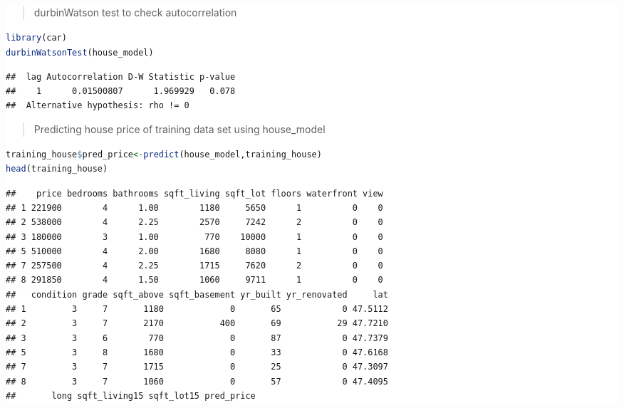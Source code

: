 > durbinWatson test to check autocorrelation

``` r
library(car)
durbinWatsonTest(house_model)
```

    ##  lag Autocorrelation D-W Statistic p-value
    ##    1      0.01500807      1.969929   0.078
    ##  Alternative hypothesis: rho != 0

> Predicting house price of training data set using house\_model

``` r
training_house$pred_price<-predict(house_model,training_house)
head(training_house)
```

    ##    price bedrooms bathrooms sqft_living sqft_lot floors waterfront view
    ## 1 221900        4      1.00        1180     5650      1          0    0
    ## 2 538000        4      2.25        2570     7242      2          0    0
    ## 3 180000        3      1.00         770    10000      1          0    0
    ## 5 510000        4      2.00        1680     8080      1          0    0
    ## 7 257500        4      2.25        1715     7620      2          0    0
    ## 8 291850        4      1.50        1060     9711      1          0    0
    ##   condition grade sqft_above sqft_basement yr_built yr_renovated     lat
    ## 1         3     7       1180             0       65            0 47.5112
    ## 2         3     7       2170           400       69           29 47.7210
    ## 3         3     6        770             0       87            0 47.7379
    ## 5         3     8       1680             0       33            0 47.6168
    ## 7         3     7       1715             0       25            0 47.3097
    ## 8         3     7       1060             0       57            0 47.4095
    ##       long sqft_living15 sqft_lot15 pred_price
